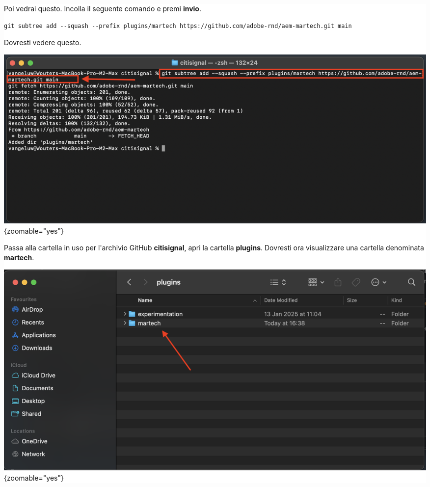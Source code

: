 Poi vedrai questo. Incolla il seguente comando e premi **invio**.

```
git subtree add --squash --prefix plugins/martech https://github.com/adobe-rnd/aem-martech.git main
```

Dovresti vedere questo.

![AEMCS](./images/mtplugin3.png){zoomable="yes"}

Passa alla cartella in uso per l&#39;archivio GitHub **citisignal**, apri la cartella **plugins**. Dovresti ora visualizzare una cartella denominata **martech**.

![AEMCS](./images/mtplugin4.png){zoomable="yes"}
